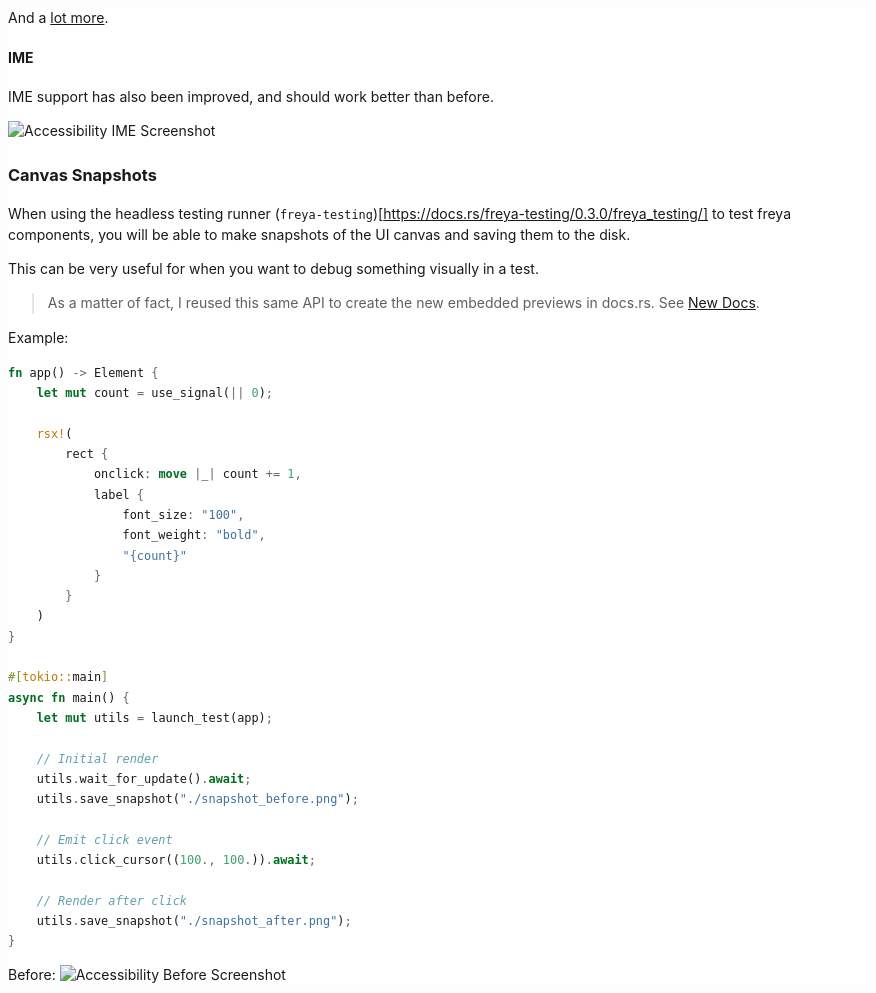 And a [lot more](https://docs.rs/freya/0.3/freya/elements/rect/index.html#constants).

#### IME

IME support has also been improved, and should work better than before.

![Accessibility IME Screenshot](/blog/0.3/accessibility_ime.png)

### Canvas Snapshots
When using the headless testing runner (`freya-testing`)[https://docs.rs/freya-testing/0.3.0/freya_testing/] to test freya components, you will be able to make snapshots of the UI canvas and saving them to the disk.

This can be very useful for when you want to debug something visually in a test.

> As a matter of fact, I reused this same API to create the new embedded previews in docs.rs. See [New Docs](#new-docs).

Example:

```rust
fn app() -> Element {
    let mut count = use_signal(|| 0);

    rsx!(
        rect {
            onclick: move |_| count += 1,
            label {
                font_size: "100",
                font_weight: "bold",
                "{count}"
            }
        }
    )
}

#[tokio::main]
async fn main() {
    let mut utils = launch_test(app);

    // Initial render
    utils.wait_for_update().await;
    utils.save_snapshot("./snapshot_before.png");

    // Emit click event
    utils.click_cursor((100., 100.)).await;

    // Render after click
    utils.save_snapshot("./snapshot_after.png");
}
```
Before:
![Accessibility Before Screenshot](/blog/0.3/canvas_snapshot_before.png)
